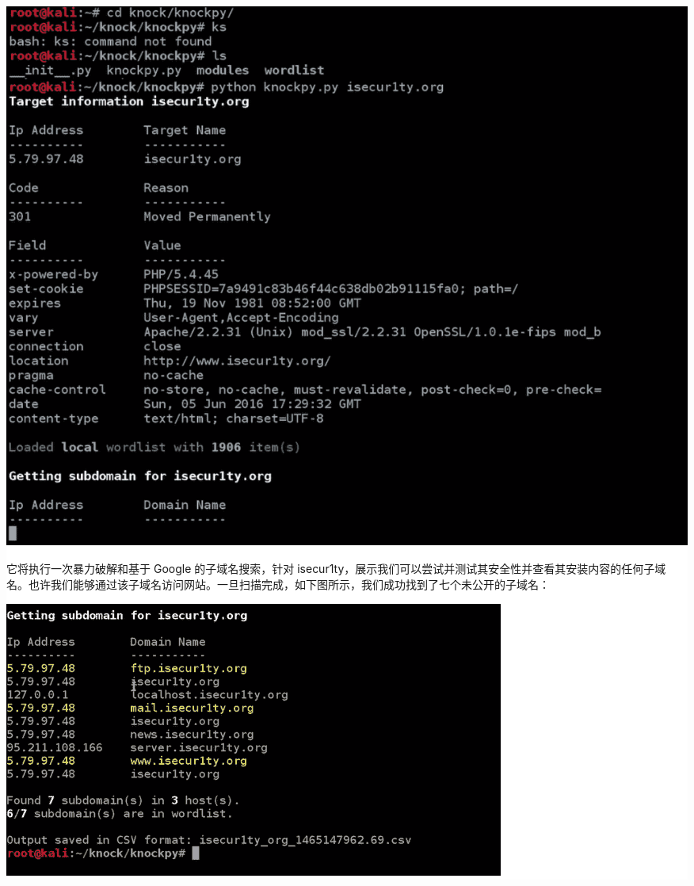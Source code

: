 ![](img/405732dc-6b54-4b9a-babd-2dd77937fb2e.png)

它将执行一次暴力破解和基于 Google 的子域名搜索，针对 isecur1ty，展示我们可以尝试并测试其安全性并查看其安装内容的任何子域名。也许我们能够通过该子域名访问网站。一旦扫描完成，如下图所示，我们成功找到了七个未公开的子域名：

![](img/9e3557f2-7e80-4e4b-809c-ebb31c12126c.png)
